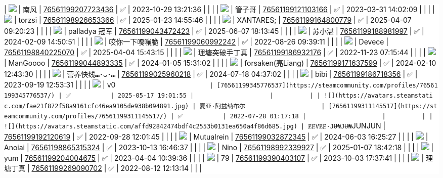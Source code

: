 | ![](https://avatars.steamstatic.com/f59f0843d27dffaf81881dd975ba4f6298b7c500.jpg) | 南风                           | [76561199207723436](https://steamcommunity.com/profiles/76561199207723436/) | ✅           | 2023-10-29 13:21:36 |                     |          |
| ![](https://avatars.steamstatic.com/300857e1cefa5a273a956bcdfa02c883d7853931.jpg) | 管子哥                          | [76561199121103166](https://steamcommunity.com/profiles/76561199121103166/) | ✅           | 2023-03-31 14:02:09 |                     |          |
| ![](https://avatars.steamstatic.com/1193d0c0e47ec6c9c6836555bd77d811cfe74983.jpg) | torzsi                       | [76561198926653366](https://steamcommunity.com/profiles/76561198926653366/) | ✅           | 2025-01-23 14:55:46 |                     |          |
| ![](https://avatars.steamstatic.com/442b7c0ec6d9b4cb2dccc2df39a3049f0b6406e9.jpg) | XANTARES;                    | [76561199164800779](https://steamcommunity.com/profiles/76561199164800779/) | ✅           | 2025-04-07 09:20:23 |                     |          |
| ![](https://avatars.steamstatic.com/bdabef98a8f24e278430afcb89053bee47f18bb2.jpg) | palladya 冠军                  | [76561199043472423](https://steamcommunity.com/profiles/76561199043472423/) | ✅           | 2025-06-07 18:13:45 |                     |          |
| ![](https://avatars.steamstatic.com/fef49e7fa7e1997310d705b2a6158ff8dc1cdfeb.jpg) | 苏小湛                          | [76561199188981997](https://steamcommunity.com/profiles/76561199188981997/) | ✅           | 2024-02-09 14:50:51 |                     |          |
| ![](https://avatars.steamstatic.com/d2a844bc92028604527d7d5c46bdf14e58eb7870.jpg) | 咬你一下嘎嘣脆                      | [76561199060992242](https://steamcommunity.com/profiles/76561199060992242/) | ✅           | 2022-08-26 09:39:11 |                     |          |
| ![](https://avatars.steamstatic.com/eb6227db10c8c49f44e728d871b0ed2e5415da13.jpg) | Devece                       | [76561198840225070](https://steamcommunity.com/profiles/76561198840225070/) | ✅           | 2025-04-04 15:43:15 |                     |          |
| ![](https://avatars.steamstatic.com/c3ad4d31425d1d8418c01d6850227a8cbab00823.jpg) | 理塘突破手丁真                      | [76561199186932176](https://steamcommunity.com/profiles/76561199186932176/) | ✅           | 2022-11-23 07:15:44 |                     |          |
| ![](https://avatars.steamstatic.com/293bedfff76de193bb2b5af8276b90075cbbdd06.jpg) | ManGoooo                     | [76561199044893335](https://steamcommunity.com/profiles/76561199044893335/) | ✅           | 2024-01-05 15:31:02 |                     |          |
| ![](https://avatars.steamstatic.com/4cc64dcfe7ee0ab7284c93714620b8e59ccedf7e.jpg) | forsaken(亮Liang)             | [76561199171637599](https://steamcommunity.com/profiles/76561199171637599/) | ✅           | 2024-02-10 12:43:30 |                     |          |
| ![](https://avatars.steamstatic.com/7dca8284b03cb0dabc534678ad52595b524632f3.jpg) | 营养快线⑉･ᴗ･⑉                    | [76561199025960218](https://steamcommunity.com/profiles/76561199025960218/) | ✅           | 2024-07-18 04:37:02 |                     |          |
| ![](https://avatars.steamstatic.com/8f6916be3dcc60a0c3e9391276bce389a138b83a.jpg) | bibi                         | [76561199186718356](https://steamcommunity.com/profiles/76561199186718356/) | ✅           | 2023-09-19 12:53:31 |                     |          |
| ![](https://avatars.steamstatic.com/da1055382ebb9eb52f501f303a4b17300b71d5f6.jpg) | v0`                          | [76561199345776537](https://steamcommunity.com/profiles/76561199345776537/) | ✅           | 2025-05-17 19:01:55 |                     |          |
| ![](https://avatars.steamstatic.com/fae21f872f58a9161cfc46ea9105de938b094891.jpg) | 夏亚·阿兹纳布尔                     | [76561199311145517](https://steamcommunity.com/profiles/76561199311145517/) | ✅           | 2022-07-28 01:17:18 |                     |          |
| ![](https://avatars.steamstatic.com/affd92842474bdf4c2553b0131ea650a4f86d685.jpg) | ɆɆVɆɆ·JɄ₦JɄ₦`JUNJUN          | [76561199192120619](https://steamcommunity.com/profiles/76561199192120619/) | ✅           | 2022-09-28 12:01:45 |                     |          |
| ![](https://avatars.steamstatic.com/58ea788fdb0c774f785a9cb98687a43f7cf85539.jpg) | Mutualrein                   | [76561199032872345](https://steamcommunity.com/profiles/76561199032872345/) | ✅           | 2024-06-03 16:25:27 |                     |          |
| ![](https://avatars.steamstatic.com/5eb5b034a0d7400d9b788fdc9cb6b3321685485a.jpg) | Anoiai                       | [76561198865315324](https://steamcommunity.com/profiles/76561198865315324/) | ✅           | 2023-10-13 16:46:37 |                     |          |
| ![](https://avatars.steamstatic.com/48fbe3bfeee9f67ff0062d690767f4de34b874ff.jpg) | Nino                         | [76561198992339927](https://steamcommunity.com/profiles/76561198992339927/) | ✅           | 2025-01-07 18:42:18 |                     |          |
| ![](https://avatars.steamstatic.com/6276ee11e64c15b752612dd30970f4e1f70f2c2a.jpg) | yum                          | [76561199204004675](https://steamcommunity.com/profiles/76561199204004675/) | ✅           | 2023-04-04 10:39:36 |                     |          |
| ![](https://avatars.steamstatic.com/8a500f7dca2488524a43314bdbbec15e0920a80b.jpg) | 79                           | [76561199390403107](https://steamcommunity.com/profiles/76561199390403107/) | ✅           | 2023-10-03 17:37:41 |                     |          |
| ![](https://avatars.steamstatic.com/d5ce00b258d6a32d04d0f397cbb8b0c615f938fc.jpg) | 理塘丁真                         | [76561199269090702](https://steamcommunity.com/profiles/76561199269090702/) | ✅           | 2022-08-12 12:13:14 |                     |          |